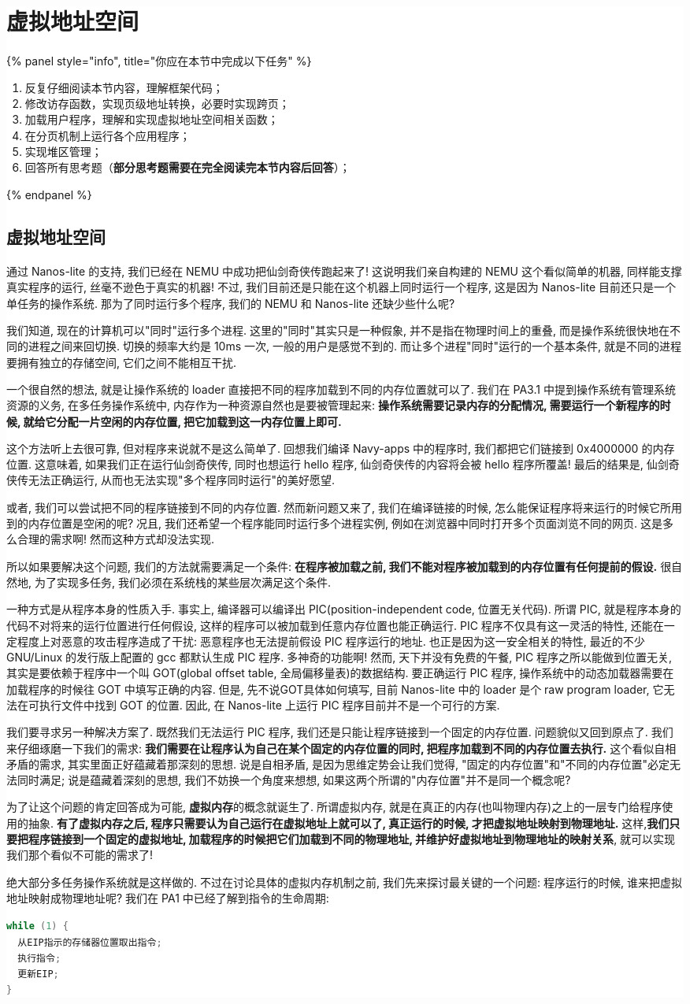 # 虚拟地址空间

{% panel style="info", title="你应在本节中完成以下任务" %}

1. 反复仔细阅读本节内容，理解框架代码；
2. 修改访存函数，实现页级地址转换，必要时实现跨页；
3. 加载用户程序，理解和实现虚拟地址空间相关函数；
4. 在分页机制上运行各个应用程序；
5. 实现堆区管理；
6. 回答所有思考题（**部分思考题需要在完全阅读完本节内容后回答**）；

{% endpanel %}

## 虚拟地址空间

通过 Nanos-lite 的支持, 我们已经在 NEMU 中成功把仙剑奇侠传跑起来了! 这说明我们亲自构建的 NEMU 这个看似简单的机器, 同样能支撑真实程序的运行, 丝毫不逊色于真实的机器! 不过, 我们目前还是只能在这个机器上同时运行一个程序, 这是因为 Nanos-lite 目前还只是一个单任务的操作系统. 那为了同时运行多个程序, 我们的 NEMU 和 Nanos-lite 还缺少些什么呢?

我们知道, 现在的计算机可以"同时"运行多个进程. 这里的"同时"其实只是一种假象, 并不是指在物理时间上的重叠, 而是操作系统很快地在不同的进程之间来回切换. 切换的频率大约是 10ms 一次, 一般的用户是感觉不到的. 而让多个进程"同时"运行的一个基本条件, 就是不同的进程要拥有独立的存储空间, 它们之间不能相互干扰.

一个很自然的想法, 就是让操作系统的 loader 直接把不同的程序加载到不同的内存位置就可以了. 我们在 PA3.1 中提到操作系统有管理系统资源的义务, 在多任务操作系统中, 内存作为一种资源自然也是要被管理起来: **操作系统需要记录内存的分配情况, 需要运行一个新程序的时候, 就给它分配一片空闲的内存位置, 把它加载到这一内存位置上即可.**

这个方法听上去很可靠, 但对程序来说就不是这么简单了. 回想我们编译 Navy-apps 中的程序时, 我们都把它们链接到 0x4000000 的内存位置. 这意味着, 如果我们正在运行仙剑奇侠传, 同时也想运行 hello 程序, 仙剑奇侠传的内容将会被 hello 程序所覆盖! 最后的结果是, 仙剑奇侠传无法正确运行, 从而也无法实现"多个程序同时运行"的美好愿望.

或者, 我们可以尝试把不同的程序链接到不同的内存位置. 然而新问题又来了, 我们在编译链接的时候, 怎么能保证程序将来运行的时候它所用到的内存位置是空闲的呢? 况且, 我们还希望一个程序能同时运行多个进程实例, 例如在浏览器中同时打开多个页面浏览不同的网页. 这是多么合理的需求啊! 然而这种方式却没法实现.

所以如果要解决这个问题, 我们的方法就需要满足一个条件: **在程序被加载之前, 我们不能对程序被加载到的内存位置有任何提前的假设.** 很自然地, 为了实现多任务, 我们必须在系统栈的某些层次满足这个条件.

一种方式是从程序本身的性质入手. 事实上, 编译器可以编译出 PIC(position-independent code, 位置无关代码). 所谓 PIC, 就是程序本身的代码不对将来的运行位置进行任何假设, 这样的程序可以被加载到任意内存位置也能正确运行. PIC 程序不仅具有这一灵活的特性, 还能在一定程度上对恶意的攻击程序造成了干扰: 恶意程序也无法提前假设 PIC 程序运行的地址. 也正是因为这一安全相关的特性, 最近的不少 GNU/Linux 的发行版上配置的 gcc 都默认生成 PIC 程序. 多神奇的功能啊! 然而, 天下并没有免费的午餐, PIC 程序之所以能做到位置无关, 其实是要依赖于程序中一个叫 GOT(global offset table, 全局偏移量表)的数据结构. 要正确运行 PIC 程序, 操作系统中的动态加载器需要在加载程序的时候往 GOT 中填写正确的内容. 但是, 先不说GOT具体如何填写, 目前 Nanos-lite 中的 loader 是个 raw program loader, 它无法在可执行文件中找到 GOT 的位置. 因此, 在 Nanos-lite 上运行 PIC 程序目前并不是一个可行的方案.

我们要寻求另一种解决方案了. 既然我们无法运行 PIC 程序, 我们还是只能让程序链接到一个固定的内存位置. 问题貌似又回到原点了. 我们来仔细琢磨一下我们的需求: **我们需要在让程序认为自己在某个固定的内存位置的同时, 把程序加载到不同的内存位置去执行.** 这个看似自相矛盾的需求, 其实里面正好蕴藏着那深刻的思想. 说是自相矛盾, 是因为思维定势会让我们觉得, "固定的内存位置"和"不同的内存位置"必定无法同时满足; 说是蕴藏着深刻的思想, 我们不妨换一个角度来想想, 如果这两个所谓的"内存位置"并不是同一个概念呢?

为了让这个问题的肯定回答成为可能, **虚拟内存**的概念就诞生了. 所谓虚拟内存, 就是在真正的内存(也叫物理内存)之上的一层专门给程序使用的抽象. **有了虚拟内存之后, 程序只需要认为自己运行在虚拟地址上就可以了, 真正运行的时候, 才把虚拟地址映射到物理地址.** 这样,**我们只要把程序链接到一个固定的虚拟地址, 加载程序的时候把它们加载到不同的物理地址, 并维护好虚拟地址到物理地址的映射关系**, 就可以实现我们那个看似不可能的需求了!

绝大部分多任务操作系统就是这样做的. 不过在讨论具体的虚拟内存机制之前, 我们先来探讨最关键的一个问题: 程序运行的时候, 谁来把虚拟地址映射成物理地址呢? 我们在 PA1 中已经了解到指令的生命周期:

```c
while (1) {
  从EIP指示的存储器位置取出指令;
  执行指令;
  更新EIP;
}
```
